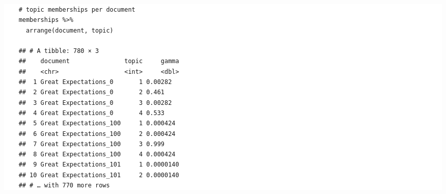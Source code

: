         # topic memberships per document
        memberships %>%
          arrange(document, topic)

        ## # A tibble: 780 × 3
        ##    document               topic     gamma
        ##    <chr>                  <int>     <dbl>
        ##  1 Great Expectations_0       1 0.00282  
        ##  2 Great Expectations_0       2 0.461    
        ##  3 Great Expectations_0       3 0.00282  
        ##  4 Great Expectations_0       4 0.533    
        ##  5 Great Expectations_100     1 0.000424 
        ##  6 Great Expectations_100     2 0.000424 
        ##  7 Great Expectations_100     3 0.999    
        ##  8 Great Expectations_100     4 0.000424 
        ##  9 Great Expectations_101     1 0.0000140
        ## 10 Great Expectations_101     2 0.0000140
        ## # … with 770 more rows
